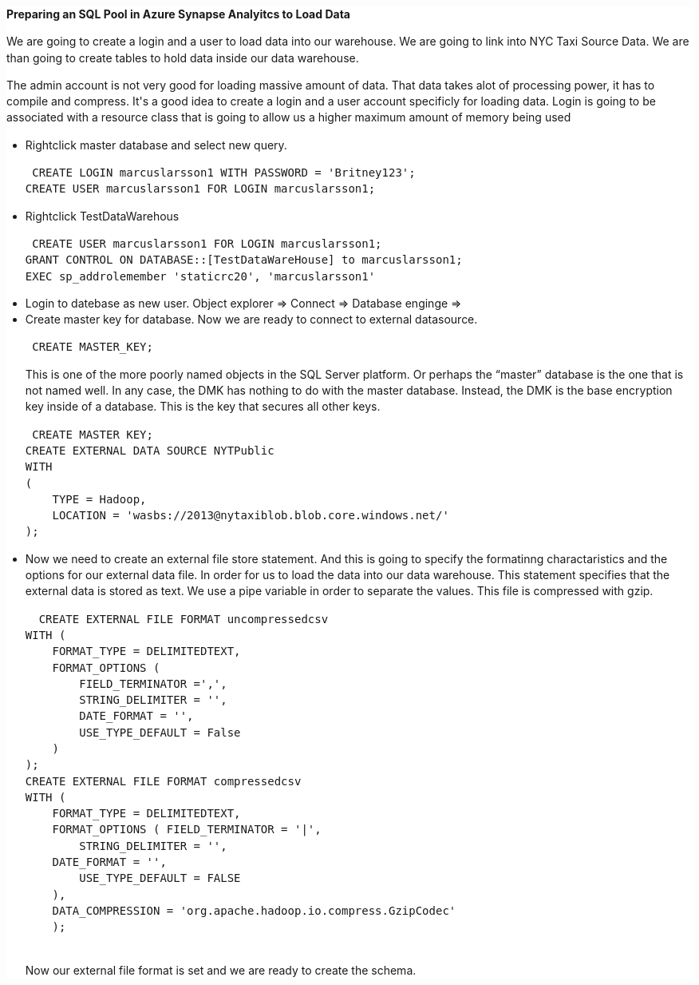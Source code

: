  
  <b> Preparing an SQL Pool in Azure Synapse Analyitcs to Load Data </b>
   <p> We are going to create a login and a user to load data into our warehouse. We are going to link into NYC Taxi Source Data. We are than going to create tables to hold data inside our data warehouse. </p>
   <p> The admin account is not very good for loading massive amount of data. That data takes alot of processing power, it has to compile and compress. It's a good idea to create a login and a user account specificly for loading data. Login is going to be associated with a resource class that is going to allow us a higher maximum amount of memory being used </p>
<ul>
  <li> Rightclick master database and select new query. </li>
	<pre> CREATE LOGIN marcuslarsson1 WITH PASSWORD = 'Britney123';
CREATE USER marcuslarsson1 FOR LOGIN marcuslarsson1; </pre> 
  <li> Rightclick TestDataWarehous
    </li>
<pre> CREATE USER marcuslarsson1 FOR LOGIN marcuslarsson1; 
GRANT CONTROL ON DATABASE::[TestDataWareHouse] to marcuslarsson1;
EXEC sp_addrolemember 'staticrc20', 'marcuslarsson1' </pre> 
  <li> Login to datebase as new user. Object explorer => Connect => Database enginge =>  </li>
  <li> Create master key for database. Now we are ready to connect to external datasource.
    </li>
 <pre> CREATE MASTER_KEY; </pre>	
  <p> This is one of the more poorly named objects in the SQL Server platform. Or perhaps the “master” database is the one that is not named well. In any case, the DMK has nothing to do with the master database. Instead, the DMK is the base encryption key inside of a database. This is the key that secures all other keys.  </p>
<pre> CREATE MASTER KEY;
CREATE EXTERNAL DATA SOURCE NYTPublic
WITH
(
	TYPE = Hadoop,
	LOCATION = 'wasbs://2013@nytaxiblob.blob.core.windows.net/'
);  </pre> 
  <li> <p>
  Now we need to create an external file store statement. And this is going to specify the formatinng charactaristics and the options for our external data file. In order for us to load the data into our data warehouse. This statement specifies that the external data is
stored as text. We use a pipe variable in order to separate the values. This file is compressed with gzip.     
 </p>
  
  <pre>
  CREATE EXTERNAL FILE FORMAT uncompressedcsv
WITH (
	FORMAT_TYPE = DELIMITEDTEXT,
	FORMAT_OPTIONS (
		FIELD_TERMINATOR =',',
		STRING_DELIMITER = '',
		DATE_FORMAT = '',
		USE_TYPE_DEFAULT = False
	)
);
CREATE EXTERNAL FILE FORMAT compressedcsv
WITH (
	FORMAT_TYPE = DELIMITEDTEXT,
	FORMAT_OPTIONS ( FIELD_TERMINATOR = '|',
		STRING_DELIMITER = '',
	DATE_FORMAT = '',
		USE_TYPE_DEFAULT = FALSE
	),
	DATA_COMPRESSION = 'org.apache.hadoop.io.compress.GzipCodec'
	);
  </pre>
  <p> Now our external file format is set and we are ready to create the schema. </p>